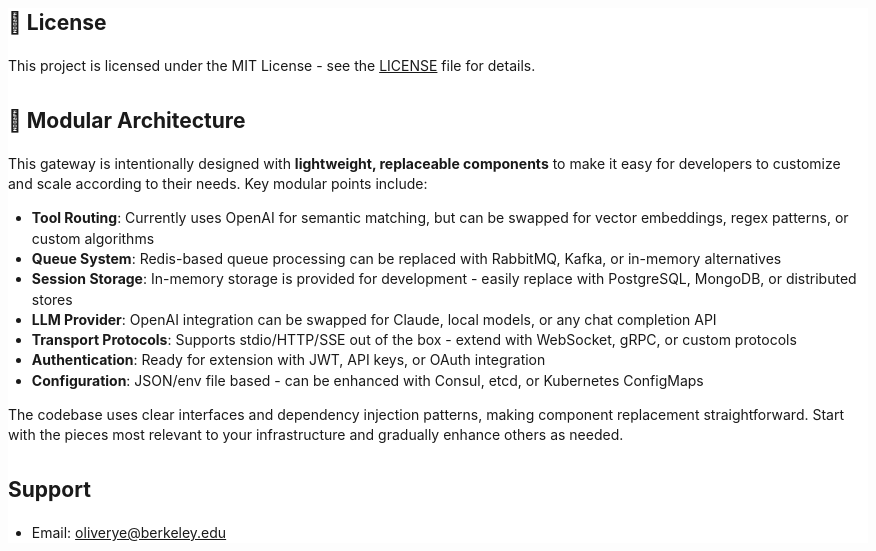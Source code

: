 ## 📄 License

This project is licensed under the MIT License - see the [LICENSE](LICENSE) file for details.

## 🔧 Modular Architecture

This gateway is intentionally designed with **lightweight, replaceable components** to make it easy for developers to customize and scale according to their needs. Key modular points include:

- **Tool Routing**: Currently uses OpenAI for semantic matching, but can be swapped for vector embeddings, regex patterns, or custom algorithms
- **Queue System**: Redis-based queue processing can be replaced with RabbitMQ, Kafka, or in-memory alternatives  
- **Session Storage**: In-memory storage is provided for development - easily replace with PostgreSQL, MongoDB, or distributed stores
- **LLM Provider**: OpenAI integration can be swapped for Claude, local models, or any chat completion API
- **Transport Protocols**: Supports stdio/HTTP/SSE out of the box - extend with WebSocket, gRPC, or custom protocols
- **Authentication**: Ready for extension with JWT, API keys, or OAuth integration
- **Configuration**: JSON/env file based - can be enhanced with Consul, etcd, or Kubernetes ConfigMaps

The codebase uses clear interfaces and dependency injection patterns, making component replacement straightforward. Start with the pieces most relevant to your infrastructure and gradually enhance others as needed.

## Support

- Email: oliverye@berkeley.edu
